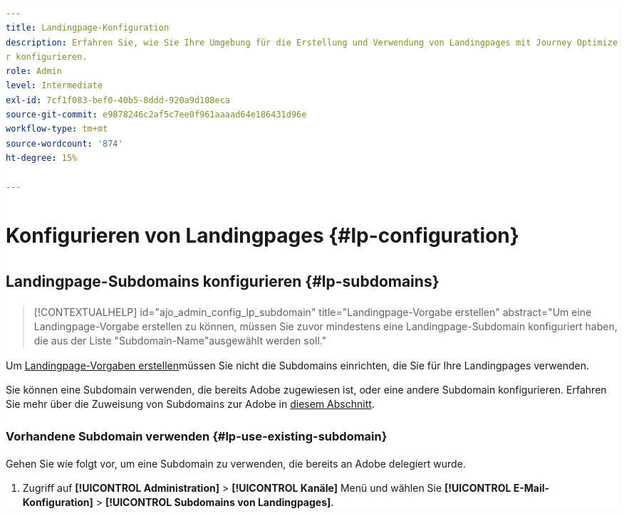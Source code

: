 ```yaml
---
title: Landingpage-Konfiguration
description: Erfahren Sie, wie Sie Ihre Umgebung für die Erstellung und Verwendung von Landingpages mit Journey Optimizer konfigurieren.
role: Admin
level: Intermediate
exl-id: 7cf1f083-bef0-40b5-8ddd-920a9d108eca
source-git-commit: e9878246c2af5c7ee0f961aaaad64e186431d96e
workflow-type: tm+mt
source-wordcount: '874'
ht-degree: 15%

---
```


# Konfigurieren von Landingpages {#lp-configuration}

## Landingpage-Subdomains konfigurieren {#lp-subdomains}

>[!CONTEXTUALHELP]
>id="ajo_admin_config_lp_subdomain"
>title="Landingpage-Vorgabe erstellen"
>abstract="Um eine Landingpage-Vorgabe erstellen zu können, müssen Sie zuvor mindestens eine Landingpage-Subdomain konfiguriert haben, die aus der Liste &quot;Subdomain-Name&quot;ausgewählt werden soll."

Um [Landingpage-Vorgaben erstellen](#lp-create-preset)müssen Sie nicht die Subdomains einrichten, die Sie für Ihre Landingpages verwenden.

Sie können eine Subdomain verwenden, die bereits Adobe zugewiesen ist, oder eine andere Subdomain konfigurieren. Erfahren Sie mehr über die Zuweisung von Subdomains zur Adobe in [diesem Abschnitt](delegate-subdomain.md).

### Vorhandene Subdomain verwenden {#lp-use-existing-subdomain}

Gehen Sie wie folgt vor, um eine Subdomain zu verwenden, die bereits an Adobe delegiert wurde.

1. Zugriff auf **[!UICONTROL Administration]** > **[!UICONTROL Kanäle]** Menü und wählen Sie **[!UICONTROL E-Mail-Konfiguration]** > **[!UICONTROL Subdomains von Landingpages]**.
